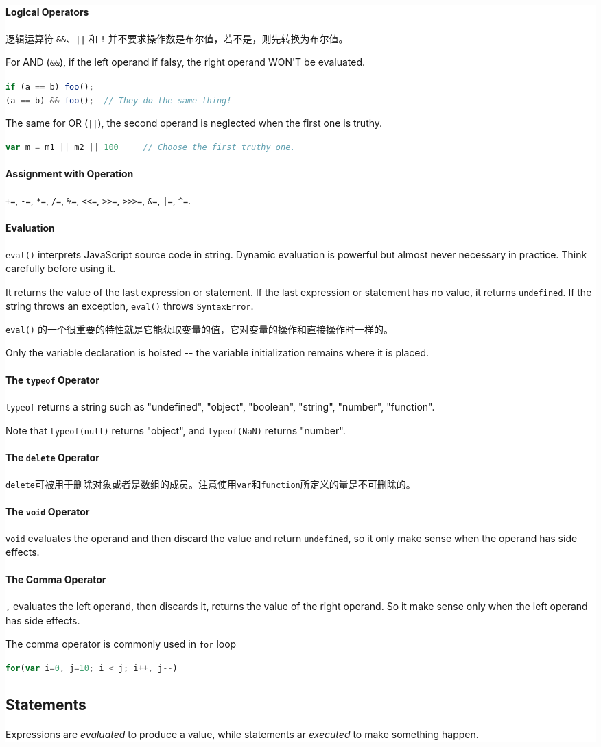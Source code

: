 #### Logical Operators

逻辑运算符 `&&`、`||` 和 `!` 并不要求操作数是布尔值，若不是，则先转换为布尔值。

For AND (`&&`), if the left operand if falsy, the right operand WON'T be evaluated.
```js
if (a == b) foo();
(a == b) && foo();  // They do the same thing!
```

The same for OR (`||`), the second operand is neglected when the first one is truthy.
```js
var m = m1 || m2 || 100     // Choose the first truthy one.
```

#### Assignment with Operation

`+=`, `-=`, `*=`, `/=`, `%=`, `<<=`, `>>=`, `>>>=`, `&=`, `|=`, `^=`.

#### Evaluation

`eval()` interprets JavaScript source code in string. Dynamic evaluation is powerful but almost never necessary in practice. Think carefully before using it.

It returns the value of the last expression or statement. If the last expression or statement has no value, it returns `undefined`. If the string throws an exception, `eval()` throws `SyntaxError`.

`eval()` 的一个很重要的特性就是它能获取变量的值，它对变量的操作和直接操作时一样的。

Only the variable declaration is hoisted -- the variable initialization remains where it is placed.

#### The `typeof` Operator
`typeof` returns a string such as "undefined", "object", "boolean", "string", "number", "function".

Note that `typeof(null)` returns "object", and `typeof(NaN)` returns "number".

#### The `delete` Operator
`delete`可被用于删除对象或者是数组的成员。注意使用`var`和`function`所定义的量是不可删除的。

#### The `void` Operator
`void` evaluates the operand and then discard the value and return `undefined`, so it only make sense when the operand has side effects.

#### The Comma Operator
`,` evaluates the left operand, then discards it, returns the value of the right operand. So it make sense only when the left operand has side effects.

The comma operator is commonly used in `for` loop
```js
for(var i=0, j=10; i < j; i++, j--)
```

## Statements

Expressions are *evaluated* to produce a value, while statements ar *executed* to make something happen.
